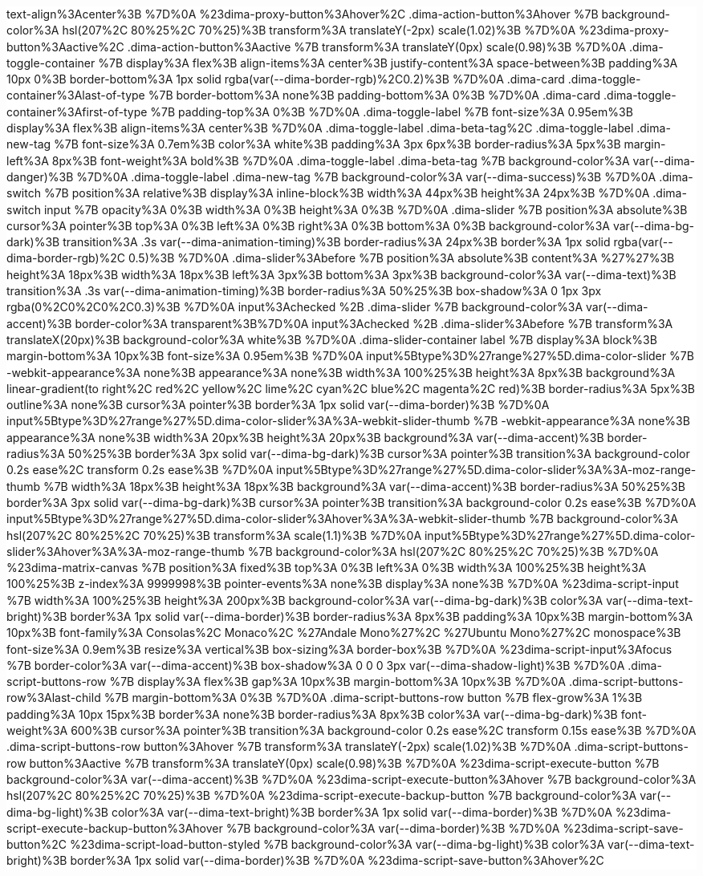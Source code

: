 text-align%3Acenter%3B %7D%0A        %23dima-proxy-button%3Ahover%2C .dima-action-button%3Ahover %7B background-color%3A hsl(207%2C 80%25%2C 70%25)%3B transform%3A translateY(-2px) scale(1.02)%3B %7D%0A        %23dima-proxy-button%3Aactive%2C .dima-action-button%3Aactive %7B transform%3A translateY(0px) scale(0.98)%3B %7D%0A        .dima-toggle-container %7B display%3A flex%3B align-items%3A center%3B justify-content%3A space-between%3B padding%3A 10px 0%3B border-bottom%3A 1px solid rgba(var(--dima-border-rgb)%2C0.2)%3B %7D%0A        .dima-card .dima-toggle-container%3Alast-of-type %7B border-bottom%3A none%3B padding-bottom%3A 0%3B %7D%0A        .dima-card .dima-toggle-container%3Afirst-of-type %7B padding-top%3A 0%3B %7D%0A        .dima-toggle-label %7B font-size%3A 0.95em%3B display%3A flex%3B align-items%3A center%3B %7D%0A        .dima-toggle-label .dima-beta-tag%2C .dima-toggle-label .dima-new-tag %7B font-size%3A 0.7em%3B color%3A white%3B padding%3A 3px 6px%3B border-radius%3A 5px%3B margin-left%3A 8px%3B font-weight%3A bold%3B %7D%0A        .dima-toggle-label .dima-beta-tag %7B background-color%3A var(--dima-danger)%3B %7D%0A        .dima-toggle-label .dima-new-tag %7B background-color%3A var(--dima-success)%3B %7D%0A        .dima-switch %7B position%3A relative%3B display%3A inline-block%3B width%3A 44px%3B height%3A 24px%3B %7D%0A        .dima-switch input %7B opacity%3A 0%3B width%3A 0%3B height%3A 0%3B %7D%0A        .dima-slider %7B position%3A absolute%3B cursor%3A pointer%3B top%3A 0%3B left%3A 0%3B right%3A 0%3B bottom%3A 0%3B background-color%3A var(--dima-bg-dark)%3B transition%3A .3s var(--dima-animation-timing)%3B border-radius%3A 24px%3B border%3A 1px solid rgba(var(--dima-border-rgb)%2C 0.5)%3B %7D%0A        .dima-slider%3Abefore %7B position%3A absolute%3B content%3A %27%27%3B height%3A 18px%3B width%3A 18px%3B left%3A 3px%3B bottom%3A 3px%3B background-color%3A var(--dima-text)%3B transition%3A .3s var(--dima-animation-timing)%3B border-radius%3A 50%25%3B box-shadow%3A 0 1px 3px rgba(0%2C0%2C0%2C0.3)%3B %7D%0A        input%3Achecked %2B .dima-slider %7B background-color%3A var(--dima-accent)%3B border-color%3A transparent%3B%7D%0A        input%3Achecked %2B .dima-slider%3Abefore %7B transform%3A translateX(20px)%3B background-color%3A white%3B %7D%0A        .dima-slider-container label %7B display%3A block%3B margin-bottom%3A 10px%3B font-size%3A 0.95em%3B %7D%0A        input%5Btype%3D%27range%27%5D.dima-color-slider %7B -webkit-appearance%3A none%3B appearance%3A none%3B width%3A 100%25%3B height%3A 8px%3B background%3A linear-gradient(to right%2C red%2C yellow%2C lime%2C cyan%2C blue%2C magenta%2C red)%3B border-radius%3A 5px%3B outline%3A none%3B cursor%3A pointer%3B border%3A 1px solid var(--dima-border)%3B %7D%0A        input%5Btype%3D%27range%27%5D.dima-color-slider%3A%3A-webkit-slider-thumb %7B -webkit-appearance%3A none%3B appearance%3A none%3B width%3A 20px%3B height%3A 20px%3B background%3A var(--dima-accent)%3B border-radius%3A 50%25%3B border%3A 3px solid var(--dima-bg-dark)%3B cursor%3A pointer%3B transition%3A background-color 0.2s ease%2C transform 0.2s ease%3B %7D%0A        input%5Btype%3D%27range%27%5D.dima-color-slider%3A%3A-moz-range-thumb %7B width%3A 18px%3B height%3A 18px%3B background%3A var(--dima-accent)%3B border-radius%3A 50%25%3B border%3A 3px solid var(--dima-bg-dark)%3B cursor%3A pointer%3B transition%3A background-color 0.2s ease%3B %7D%0A        input%5Btype%3D%27range%27%5D.dima-color-slider%3Ahover%3A%3A-webkit-slider-thumb %7B background-color%3A hsl(207%2C 80%25%2C 70%25)%3B transform%3A scale(1.1)%3B %7D%0A        input%5Btype%3D%27range%27%5D.dima-color-slider%3Ahover%3A%3A-moz-range-thumb %7B background-color%3A hsl(207%2C 80%25%2C 70%25)%3B %7D%0A        %23dima-matrix-canvas %7B position%3A fixed%3B top%3A 0%3B left%3A 0%3B width%3A 100%25%3B height%3A 100%25%3B z-index%3A 9999998%3B pointer-events%3A none%3B display%3A none%3B %7D%0A        %23dima-script-input %7B width%3A 100%25%3B height%3A 200px%3B background-color%3A var(--dima-bg-dark)%3B color%3A var(--dima-text-bright)%3B border%3A 1px solid var(--dima-border)%3B border-radius%3A 8px%3B padding%3A 10px%3B margin-bottom%3A 10px%3B font-family%3A Consolas%2C Monaco%2C %27Andale Mono%27%2C %27Ubuntu Mono%27%2C monospace%3B font-size%3A 0.9em%3B resize%3A vertical%3B box-sizing%3A border-box%3B %7D%0A        %23dima-script-input%3Afocus %7B border-color%3A var(--dima-accent)%3B box-shadow%3A 0 0 0 3px var(--dima-shadow-light)%3B %7D%0A        .dima-script-buttons-row %7B display%3A flex%3B gap%3A 10px%3B margin-bottom%3A 10px%3B %7D%0A        .dima-script-buttons-row%3Alast-child %7B margin-bottom%3A 0%3B %7D%0A        .dima-script-buttons-row button %7B flex-grow%3A 1%3B padding%3A 10px 15px%3B border%3A none%3B border-radius%3A 8px%3B color%3A var(--dima-bg-dark)%3B font-weight%3A 600%3B cursor%3A pointer%3B transition%3A background-color 0.2s ease%2C transform 0.15s ease%3B %7D%0A        .dima-script-buttons-row button%3Ahover %7B transform%3A translateY(-2px) scale(1.02)%3B %7D%0A        .dima-script-buttons-row button%3Aactive %7B transform%3A translateY(0px) scale(0.98)%3B %7D%0A        %23dima-script-execute-button %7B background-color%3A var(--dima-accent)%3B %7D%0A        %23dima-script-execute-button%3Ahover %7B background-color%3A hsl(207%2C 80%25%2C 70%25)%3B %7D%0A        %23dima-script-execute-backup-button %7B background-color%3A var(--dima-bg-light)%3B color%3A var(--dima-text-bright)%3B border%3A 1px solid var(--dima-border)%3B %7D%0A        %23dima-script-execute-backup-button%3Ahover %7B background-color%3A var(--dima-border)%3B %7D%0A        %23dima-script-save-button%2C %23dima-script-load-button-styled %7B background-color%3A var(--dima-bg-light)%3B color%3A var(--dima-text-bright)%3B border%3A 1px solid var(--dima-border)%3B %7D%0A        %23dima-script-save-button%3Ahover%2C
